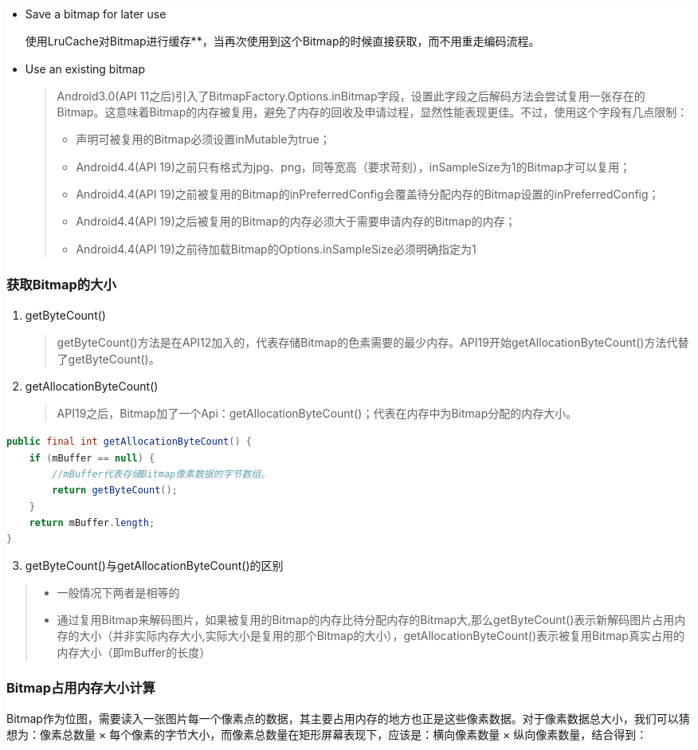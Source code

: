    - Save a bitmap for later use

     使用LruCache对Bitmap进行缓存**，当再次使用到这个Bitmap的时候直接获取，而不用重走编码流程。

   - Use an existing bitmap

     > Android3.0(API 11之后)引入了BitmapFactory.Options.inBitmap字段，设置此字段之后解码方法会尝试复用一张存在的Bitmap。这意味着Bitmap的内存被复用，避免了内存的回收及申请过程，显然性能表现更佳。不过，使用这个字段有几点限制：
     >
     > - 声明可被复用的Bitmap必须设置inMutable为true；
     >
     > - Android4.4(API 19)之前只有格式为jpg、png，同等宽高（要求苛刻），inSampleSize为1的Bitmap才可以复用；
     >
     > - Android4.4(API 19)之前被复用的Bitmap的inPreferredConfig会覆盖待分配内存的Bitmap设置的inPreferredConfig；
     >
     > - Android4.4(API 19)之后被复用的Bitmap的内存必须大于需要申请内存的Bitmap的内存；
     >
     > - Android4.4(API 19)之前待加载Bitmap的Options.inSampleSize必须明确指定为1



### 获取Bitmap的大小

1. getByteCount()

   > getByteCount()方法是在API12加入的，代表存储Bitmap的色素需要的最少内存。API19开始getAllocationByteCount()方法代替了getByteCount()。 

2. getAllocationByteCount()

   > API19之后，Bitmap加了一个Api：getAllocationByteCount()；代表在内存中为Bitmap分配的内存大小。



```java
public final int getAllocationByteCount() {
    if (mBuffer == null) {
        //mBuffer代表存储Bitmap像素数据的字节数组。
        return getByteCount();
    }
    return mBuffer.length;
}
```



3.  getByteCount()与getAllocationByteCount()的区别

   > - 一般情况下两者是相等的
   >
   > - 通过复用Bitmap来解码图片，如果被复用的Bitmap的内存比待分配内存的Bitmap大,那么getByteCount()表示新解码图片占用内存的大小（并非实际内存大小,实际大小是复用的那个Bitmap的大小），getAllocationByteCount()表示被复用Bitmap真实占用的内存大小（即mBuffer的长度）





### Bitmap占用内存大小计算

Bitmap作为位图，需要读入一张图片每一个像素点的数据，其主要占用内存的地方也正是这些像素数据。对于像素数据总大小，我们可以猜想为：像素总数量 × 每个像素的字节大小，而像素总数量在矩形屏幕表现下，应该是：横向像素数量 × 纵向像素数量，结合得到：
